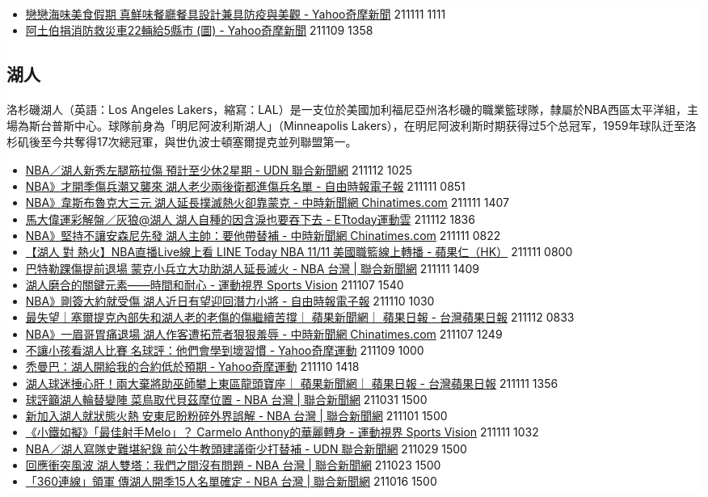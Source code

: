 - [戀戀海味美食假期 真鮮味餐廳餐具設計兼具防疫與美觀 - Yahoo奇摩新聞](https://tw.news.yahoo.com/%E6%88%80%E6%88%80%E6%B5%B7%E5%91%B3%E7%BE%8E%E9%A3%9F%E5%81%87%E6%9C%9F-%E7%9C%9F%E9%AE%AE%E5%91%B3%E9%A4%90%E5%BB%B3%E9%A4%90%E5%85%B7%E8%A8%AD%E8%A8%88%E5%85%BC%E5%85%B7%E9%98%B2%E7%96%AB%E8%88%87%E7%BE%8E%E8%A7%80-053907061.html "戀戀海味美食假期 真鮮味餐廳餐具設計兼具防疫與美觀 - Yahoo奇摩新聞") 211111 1111
- [阿土伯捐消防救災車22輛給5縣市 (圖) - Yahoo奇摩新聞](https://tw.news.yahoo.com/%E9%98%BF%E5%9C%9F%E4%BC%AF%E6%8D%90%E6%B6%88%E9%98%B2%E6%95%91%E7%81%BD%E8%BB%8A22%E8%BC%9B%E7%B5%A65%E7%B8%A3%E5%B8%82-%E5%9C%96-055847331.html "阿土伯捐消防救災車22輛給5縣市 (圖) - Yahoo奇摩新聞") 211109 1358

## 湖人

洛杉磯湖人（英語：Los Angeles Lakers，縮寫：LAL）是一支位於美國加利福尼亞州洛杉磯的職業籃球隊，隸屬於NBA西區太平洋組，主場為斯台普斯中心。球隊前身為「明尼阿波利斯湖人」（Minneapolis Lakers），在明尼阿波利斯时期获得过5个总冠军，1959年球队迁至洛杉矶後至今共奪得17次總冠軍，與世仇波士頓塞爾提克並列聯盟第一。
- [NBA／湖人新秀左腿筋拉傷 預計至少休2星期 - UDN 聯合新聞網](https://udn.com/news/story/7002/5885201 "NBA／湖人新秀左腿筋拉傷 預計至少休2星期 - UDN 聯合新聞網") 211112 1025
- [NBA》才開季傷兵潮又襲來 湖人老少兩後衛都進傷兵名單 - 自由時報電子報](https://sports.ltn.com.tw/news/breakingnews/3732944 "NBA》才開季傷兵潮又襲來 湖人老少兩後衛都進傷兵名單 - 自由時報電子報") 211111 0851
- [NBA》韋斯布魯克大三元 湖人延長撲滅熱火卻靠蒙克 - 中時新聞網 Chinatimes.com](https://www.chinatimes.com/realtimenews/20211111003820-260403 "NBA》韋斯布魯克大三元 湖人延長撲滅熱火卻靠蒙克 - 中時新聞網 Chinatimes.com") 211111 1407
- [馬大偉運彩解盤／灰狼@湖人 湖人自種的因含淚也要吞下去 - ETtoday運動雲](https://sports.ettoday.net/news/2122706 "馬大偉運彩解盤／灰狼@湖人 湖人自種的因含淚也要吞下去 - ETtoday運動雲") 211112 1836
- [NBA》堅持不讓安森尼先發 湖人主帥：要他帶替補 - 中時新聞網 Chinatimes.com](https://www.chinatimes.com/realtimenews/20211111001687-260403 "NBA》堅持不讓安森尼先發 湖人主帥：要他帶替補 - 中時新聞網 Chinatimes.com") 211111 0822
- [【湖人 對 熱火】NBA直播Live線上看 LINE Today NBA 11/11 美國職籃線上轉播 - 蘋果仁（HK）](https://applealmond.com/posts/119998 "【湖人 對 熱火】NBA直播Live線上看 LINE Today NBA 11/11 美國職籃線上轉播 - 蘋果仁（HK）") 211111 0800
- [巴特勒踝傷提前退場 蒙克小兵立大功助湖人延長滅火 - NBA 台灣 | 聯合新聞網](https://nba.udn.com/nba/story/6780/5883126 "巴特勒踝傷提前退場 蒙克小兵立大功助湖人延長滅火 - NBA 台灣 | 聯合新聞網") 211111 1409
- [湖人磨合的關鍵元素——時間和耐心 - 運動視界 Sports Vision](https://www.sportsv.net/articles/89506 "湖人磨合的關鍵元素——時間和耐心 - 運動視界 Sports Vision") 211107 1540
- [NBA》剛簽大約就受傷 湖人近日有望迎回潛力小將 - 自由時報電子報](https://sports.ltn.com.tw/news/breakingnews/3731744 "NBA》剛簽大約就受傷 湖人近日有望迎回潛力小將 - 自由時報電子報") 211110 1030
- [最失望｜塞爾提克內部失和湖人老的老傷的傷繼續苦撐｜ 蘋果新聞網｜ 蘋果日報 - 台灣蘋果日報](https://tw.appledaily.com/sports/20211112/NTFW4PSHZFHJTGOZM27SRSZ2EE/ "最失望｜塞爾提克內部失和湖人老的老傷的傷繼續苦撐｜ 蘋果新聞網｜ 蘋果日報 - 台灣蘋果日報") 211112 0833
- [NBA》一眉哥胃痛退場 湖人作客遭拓荒者狠狠羞辱 - 中時新聞網 Chinatimes.com](https://www.chinatimes.com/realtimenews/20211107001548-260403 "NBA》一眉哥胃痛退場 湖人作客遭拓荒者狠狠羞辱 - 中時新聞網 Chinatimes.com") 211107 1249
- [不讓小孩看湖人比賽 名球評：他們會學到壞習慣 - Yahoo奇摩運動](https://tw.sports.yahoo.com/news/%E4%B8%8D%E8%AE%93%E5%B0%8F%E5%AD%A9%E7%9C%8B%E6%B9%96%E4%BA%BA%E6%AF%94%E8%B3%BD-%E5%90%8D%E7%90%83%E8%A9%95%EF%BC%9A%E4%BB%96%E5%80%91%E6%9C%83%E5%AD%B8%E5%88%B0%E5%A3%9E%E7%BF%92%E6%85%A3-020037423.html "不讓小孩看湖人比賽 名球評：他們會學到壞習慣 - Yahoo奇摩運動") 211109 1000
- [禿曼巴：湖人開給我的合約低於預期 - Yahoo奇摩運動](https://tw.sports.yahoo.com/news/%E7%A6%BF%E6%9B%BC%E5%B7%B4-%E6%B9%96%E4%BA%BA%E9%96%8B%E7%B5%A6%E6%88%91%E7%9A%84%E5%90%88%E7%B4%84%E4%BD%8E%E6%96%BC%E9%A0%90%E6%9C%9F-061825190.html "禿曼巴：湖人開給我的合約低於預期 - Yahoo奇摩運動") 211110 1418
- [湖人球迷捶心肝！兩大棄將助巫師攀上東區龍頭寶座｜ 蘋果新聞網｜ 蘋果日報 - 台灣蘋果日報](https://tw.appledaily.com/sports/20211111/WYFUSXRTORGF5IJDY4V3LBWFBM/ "湖人球迷捶心肝！兩大棄將助巫師攀上東區龍頭寶座｜ 蘋果新聞網｜ 蘋果日報 - 台灣蘋果日報") 211111 1356
- [球評籲湖人輪替變陣 菜鳥取代貝茲摩位置 - NBA 台灣 | 聯合新聞網](https://nba.udn.com/nba/story/6780/5856547 "球評籲湖人輪替變陣 菜鳥取代貝茲摩位置 - NBA 台灣 | 聯合新聞網") 211031 1500
- [新加入湖人就狀態火熱 安東尼盼粉碎外界誤解 - NBA 台灣 | 聯合新聞網](https://nba.udn.com/nba/story/6780/5858756 "新加入湖人就狀態火熱 安東尼盼粉碎外界誤解 - NBA 台灣 | 聯合新聞網") 211101 1500
- [《小鐵如擬》「最佳射手Melo」？ Carmelo Anthony的華麗轉身 - 運動視界 Sports Vision](https://www.sportsv.net/articles/89831 "《小鐵如擬》「最佳射手Melo」？ Carmelo Anthony的華麗轉身 - 運動視界 Sports Vision") 211111 1032
- [NBA／湖人寫隊史難堪紀錄 前公牛教頭建議衛少打替補 - UDN 聯合新聞網](https://udn.com/news/story/7002/5852765 "NBA／湖人寫隊史難堪紀錄 前公牛教頭建議衛少打替補 - UDN 聯合新聞網") 211029 1500
- [回應衝突風波 湖人雙塔：我們之間沒有問題 - NBA 台灣 | 聯合新聞網](https://nba.udn.com/nba/story/6780/5838449 "回應衝突風波 湖人雙塔：我們之間沒有問題 - NBA 台灣 | 聯合新聞網") 211023 1500
- [「360連線」領軍 傳湖人開季15人名單確定 - NBA 台灣 | 聯合新聞網](https://nba.udn.com/nba/story/6780/5821225 "「360連線」領軍 傳湖人開季15人名單確定 - NBA 台灣 | 聯合新聞網") 211016 1500
